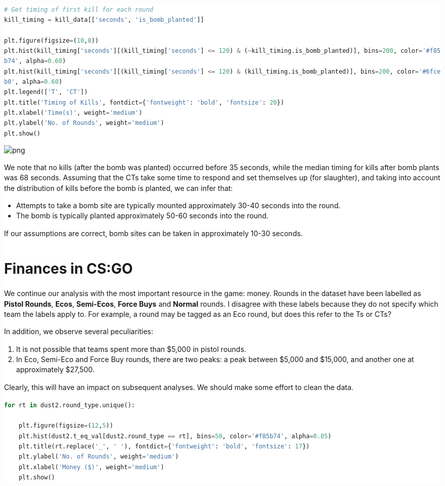 
```python
# Get timing of first kill for each round
kill_timing = kill_data[['seconds', 'is_bomb_planted']]

plt.figure(figsize=(10,8))
plt.hist(kill_timing['seconds'][(kill_timing['seconds'] <= 120) & (~kill_timing.is_bomb_planted)], bins=200, color='#f85b74', alpha=0.60)
plt.hist(kill_timing['seconds'][(kill_timing['seconds'] <= 120) & (kill_timing.is_bomb_planted)], bins=200, color='#6fceb0', alpha=0.60)
plt.legend(['T', 'CT'])
plt.title('Timing of Kills', fontdict={'fontweight': 'bold', 'fontsize': 20})
plt.xlabel('Time(s)', weight='medium')
plt.ylabel('No. of Rounds', weight='medium')
plt.show()
```


![png](output_12_0.png)


We note that no kills (after the bomb was planted) occurred before 35 seconds, while the median timing for kills after bomb plants was 68 seconds. Assuming that the CTs take some time to respond and set themselves up (for slaughter), and taking into account the distribution of kills before the bomb is planted, we can infer that:  
  
* Attempts to take a bomb site are typically mounted approximately 30-40 seconds into the round.
* The bomb is typically planted approximately 50-60 seconds into the round.
  
If our assumptions are correct, bomb sites can be taken in approximately 10-30 seconds.

# Finances in CS:GO
We continue our analysis with the most important resource in the game: money. Rounds in the dataset have been labelled as **Pistol Rounds**, **Ecos**, **Semi-Ecos**, **Force Buys** and **Normal** rounds. I disagree with these labels because they do not specify which team the labels apply to. For example, a round may be tagged as an Eco round, but does this refer to the Ts or CTs?  
  
In addition, we observe several peculiarities:  
  
1. It is not possible that teams spent more than \$5,000 in pistol rounds.
2. In Eco, Semi-Eco and Force Buy rounds, there are two peaks: a peak between \$5,000 and \$15,000, and another one at approximately \$27,500.  
  
Clearly, this will have an impact on subsequent analyses. We should make some effort to clean the data.


```python
for rt in dust2.round_type.unique():
    
    plt.figure(figsize=(12,5))
    plt.hist(dust2.t_eq_val[dust2.round_type == rt], bins=50, color='#f85b74', alpha=0.85)
    plt.title(rt.replace('_', ' '), fontdict={'fontweight': 'bold', 'fontsize': 17})
    plt.ylabel('No. of Rounds', weight='medium')
    plt.xlabel('Money ($)', weight='medium')
    plt.show()
```
